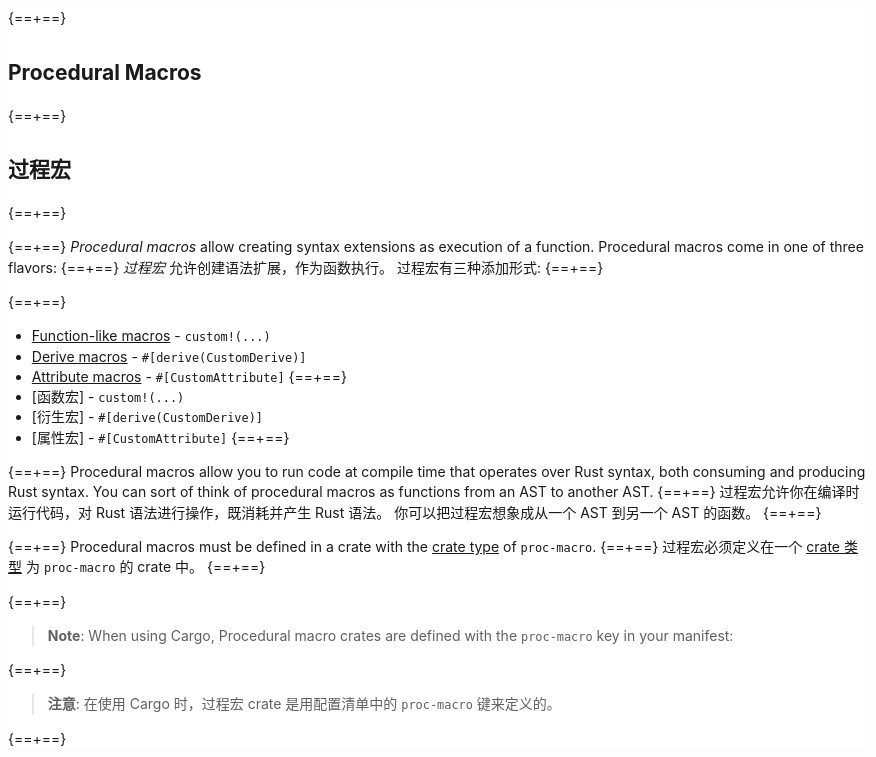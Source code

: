 {==+==}
## Procedural Macros
{==+==}
## 过程宏
{==+==}


{==+==}
*Procedural macros* allow creating syntax extensions as execution of a function.
Procedural macros come in one of three flavors:
{==+==}
*过程宏* 允许创建语法扩展，作为函数执行。
过程宏有三种添加形式:
{==+==}


{==+==}
* [Function-like macros] - `custom!(...)`
* [Derive macros] - `#[derive(CustomDerive)]`
* [Attribute macros] - `#[CustomAttribute]`
{==+==}
* [函数宏] - `custom!(...)` 
* [衍生宏] - `#[derive(CustomDerive)]` 
* [属性宏] - `#[CustomAttribute]` 
{==+==}


{==+==}
Procedural macros allow you to run code at compile time that operates over Rust
syntax, both consuming and producing Rust syntax. You can sort of think of
procedural macros as functions from an AST to another AST.
{==+==}
过程宏允许你在编译时运行代码，对 Rust 语法进行操作，既消耗并产生 Rust 语法。
你可以把过程宏想象成从一个 AST 到另一个 AST 的函数。
{==+==}


{==+==}
Procedural macros must be defined in a crate with the [crate type] of
`proc-macro`.
{==+==}
过程宏必须定义在一个 [crate 类型][crate type] 为 `proc-macro` 的 crate 中。
{==+==}


{==+==}
> **Note**: When using Cargo, Procedural macro crates are defined with the
> `proc-macro` key in your manifest:
>
{==+==}
> **注意**: 在使用 Cargo 时，过程宏 crate 是用配置清单中的 `proc-macro` 键来定义的。
>
{==+==}


[Attribute macros]: #attribute-macros
[Cargo's build scripts]: ../cargo/reference/build-scripts.html
[Derive macros]: #derive-macros
[Function-like macros]: #function-like-procedural-macros
[`Delimiter::None`]: ../proc_macro/enum.Delimiter.html#variant.None
[`Group`]: ../proc_macro/struct.Group.html
[`TokenStream`]: ../proc_macro/struct.TokenStream.html
[`TokenStream`s]: ../proc_macro/struct.TokenStream.html
[`TokenTree`s]: ../proc_macro/enum.TokenTree.html
[`compile_error`]: ../std/macro.compile_error.html
[`derive` attribute]: attributes/derive.md
[`extern` blocks]: items/external-blocks.md
[`macro_rules`]: macros-by-example.md
[`proc_macro` crate]: ../proc_macro/index.html
[attribute]: attributes.md
[attributes]: attributes.md
[block]: expressions/block-expr.md
[crate type]: linkage.md
[derive macro helper attributes]: #derive-macro-helper-attributes
[enum]: items/enumerations.md
[expressions]: expressions.md
[function]: items/functions.md
[implementations]: items/implementations.md
[inert]: attributes.md#active-and-inert-attributes
[item]: items.md
[items]: items.md
[module]: items/modules.md
[patterns]: patterns.md
[public]: visibility-and-privacy.md
[statements]: statements.md
[struct]: items/structs.md
[trait definitions]: items/traits.md
[type expressions]: types.md#type-expressions
[type]: types.md
[union]: items/unions.md